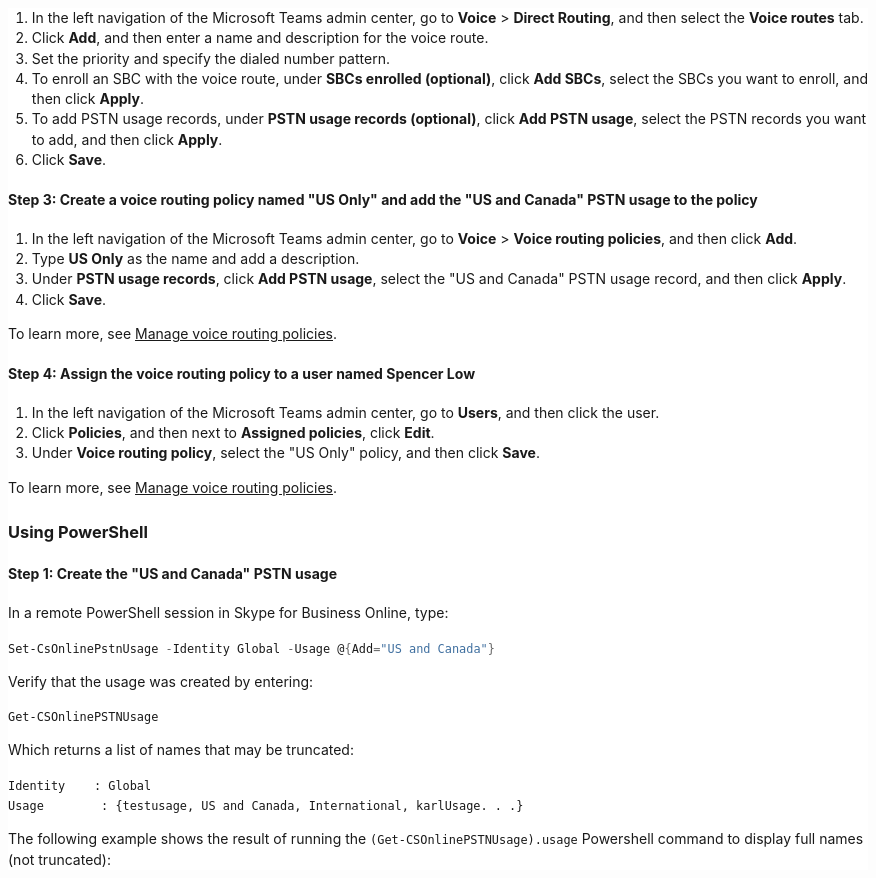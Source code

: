 1. In the left navigation of the Microsoft Teams admin center, go to **Voice** > **Direct Routing**, and then select the **Voice routes** tab.
2. Click **Add**, and then enter a name and description for the voice route.
3. Set the priority and specify the dialed number pattern.
4. To enroll an SBC with the voice route, under **SBCs enrolled (optional)**, click **Add SBCs**, select the SBCs you want to enroll, and then click **Apply**.
5. To add PSTN usage records, under **PSTN usage records (optional)**, click **Add PSTN usage**, select the PSTN records you want to add, and then click **Apply**.
6. Click **Save**.

#### Step 3: Create a voice routing policy named "US Only" and add the "US and Canada" PSTN usage to the policy

1. In the left navigation of the Microsoft Teams admin center, go to **Voice** > **Voice routing policies**, and then click **Add**.
2. Type **US Only** as the name and add a description.
3. Under **PSTN usage records**, click **Add PSTN usage**, select the "US and Canada" PSTN usage record, and then click **Apply**.
4. Click **Save**.

To learn more, see [Manage voice routing policies](manage-voice-routing-policies.md).

#### Step 4: Assign the voice routing policy to a user named Spencer Low

1. In the left navigation of the Microsoft Teams admin center, go to **Users**, and then click the user.
2. Click **Policies**, and then next to **Assigned policies**, click **Edit**.
3. Under **Voice routing policy**, select the "US Only" policy, and then click **Save**.

To learn more, see [Manage voice routing policies](manage-voice-routing-policies.md).

### Using PowerShell
<a name="powershellexample1"></a>


#### Step 1: Create the "US and Canada" PSTN usage

In a remote PowerShell session in Skype for Business Online, type:

```PowerShell
Set-CsOnlinePstnUsage -Identity Global -Usage @{Add="US and Canada"}
```

Verify that the usage was created by entering:

```PowerShell
Get-CSOnlinePSTNUsage
``` 

Which returns a list of names that may be truncated:

```console
Identity    : Global
Usage        : {testusage, US and Canada, International, karlUsage. . .}
```

The following example shows the result of running the `(Get-CSOnlinePSTNUsage).usage` Powershell command to display full names (not truncated):
